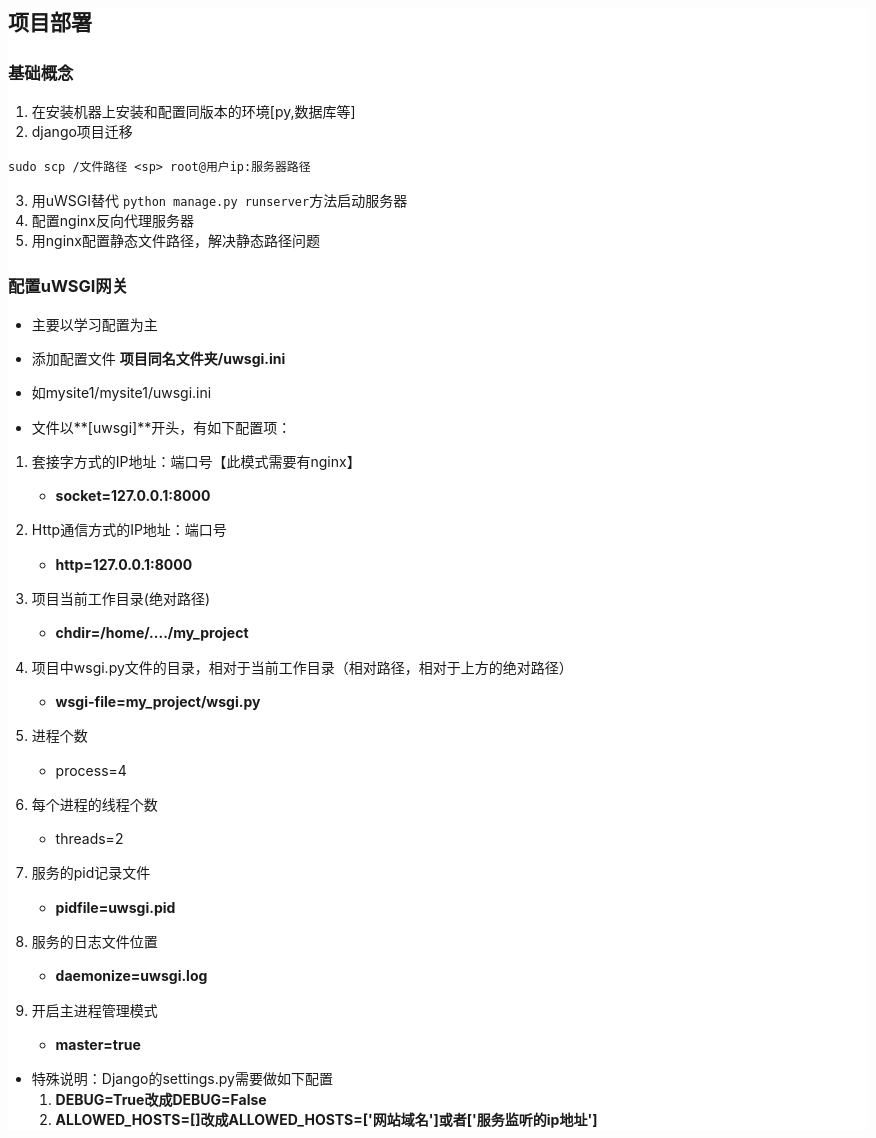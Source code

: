 



## 项目部署

### 基础概念

1. 在安装机器上安装和配置同版本的环境[py,数据库等]
2. django项目迁移

```apl
sudo scp /文件路径 <sp> root@用户ip:服务器路径
```

3. 用uWSGI替代 `python manage.py runserver`方法启动服务器
4. 配置nginx反向代理服务器
5. 用nginx配置静态文件路径，解决静态路径问题



### 配置uWSGI网关

- 主要以学习配置为主



- 添加配置文件 **项目同名文件夹/uwsgi.ini**
- 如mysite1/mysite1/uwsgi.ini
- 文件以**[uwsgi]**开头，有如下配置项：

1. 套接字方式的IP地址：端口号【此模式需要有nginx】
   - **socket=127.0.0.1:8000**

2. Http通信方式的IP地址：端口号
   - **http=127.0.0.1:8000**

3. 项目当前工作目录(绝对路径)
   - **chdir=/home/..../my_project**
4. 项目中wsgi.py文件的目录，相对于当前工作目录（相对路径，相对于上方的绝对路径）
   - **wsgi-file=my_project/wsgi.py**
5. 进程个数
   - process=4
6. 每个进程的线程个数
   - threads=2
7. 服务的pid记录文件
   - **pidfile=uwsgi.pid**
8. 服务的日志文件位置
   - **daemonize=uwsgi.log**
9. 开启主进程管理模式
   - **master=true**



- 特殊说明：Django的settings.py需要做如下配置
  1. **DEBUG=True改成DEBUG=False**
  2. **ALLOWED_HOSTS=[]改成ALLOWED_HOSTS=['网站域名']或者['服务监听的ip地址']**

